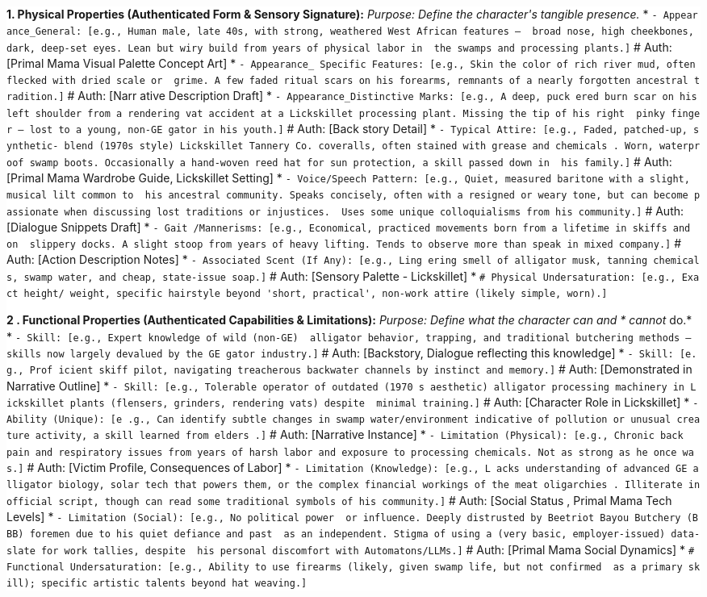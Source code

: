 **1.  Physical Properties (Authenticated Form & Sensory Signature):**
   *Purpose: Define the character's tangible presence.*
    *    `- Appearance_General: [e.g., Human male, late 40s, with strong, weathered West African features –  broad nose, high cheekbones, dark, deep-set eyes. Lean but wiry build from years of physical labor in  the swamps and processing plants.]` # Auth: [Primal Mama Visual Palette Concept Art]
    *   `- Appearance_ Specific Features: [e.g., Skin the color of rich river mud, often flecked with dried scale or  grime. A few faded ritual scars on his forearms, remnants of a nearly forgotten ancestral tradition.]` # Auth: [Narr ative Description Draft]
    *   `- Appearance_Distinctive Marks: [e.g., A deep, puck ered burn scar on his left shoulder from a rendering vat accident at a Lickskillet processing plant. Missing the tip of his right  pinky finger – lost to a young, non-GE gator in his youth.]` # Auth: [Back story Detail]
    *   `- Typical Attire: [e.g., Faded, patched-up, synthetic- blend (1970s style) Lickskillet Tannery Co. coveralls, often stained with grease and chemicals . Worn, waterproof swamp boots. Occasionally a hand-woven reed hat for sun protection, a skill passed down in  his family.]` # Auth: [Primal Mama Wardrobe Guide, Lickskillet Setting]
    *    `- Voice/Speech Pattern: [e.g., Quiet, measured baritone with a slight, musical lilt common to  his ancestral community. Speaks concisely, often with a resigned or weary tone, but can become passionate when discussing lost traditions or injustices.  Uses some unique colloquialisms from his community.]` # Auth: [Dialogue Snippets Draft]
    *   `- Gait /Mannerisms: [e.g., Economical, practiced movements born from a lifetime in skiffs and on  slippery docks. A slight stoop from years of heavy lifting. Tends to observe more than speak in mixed company.]` #  Auth: [Action Description Notes]
    *   `- Associated Scent (If Any): [e.g., Ling ering smell of alligator musk, tanning chemicals, swamp water, and cheap, state-issue soap.]` # Auth: [Sensory  Palette - Lickskillet]
    *   `# Physical Undersaturation: [e.g., Exact height/ weight, specific hairstyle beyond 'short, practical', non-work attire (likely simple, worn).]`

**2 . Functional Properties (Authenticated Capabilities & Limitations):**
   *Purpose: Define what the character *can* and * cannot* do.*
    *   `- Skill: [e.g., Expert knowledge of wild (non-GE)  alligator behavior, trapping, and traditional butchering methods – skills now largely devalued by the GE gator industry.]`  # Auth: [Backstory, Dialogue reflecting this knowledge]
    *   `- Skill: [e.g., Prof icient skiff pilot, navigating treacherous backwater channels by instinct and memory.]` # Auth: [Demonstrated in Narrative  Outline]
    *   `- Skill: [e.g., Tolerable operator of outdated (1970 s aesthetic) alligator processing machinery in Lickskillet plants (flensers, grinders, rendering vats) despite  minimal training.]` # Auth: [Character Role in Lickskillet]
    *   `- Ability (Unique): [e .g., Can identify subtle changes in swamp water/environment indicative of pollution or unusual creature activity, a skill learned from elders .]` # Auth: [Narrative Instance]
    *   `- Limitation (Physical): [e.g., Chronic back  pain and respiratory issues from years of harsh labor and exposure to processing chemicals. Not as strong as he once was.]`  # Auth: [Victim Profile, Consequences of Labor]
    *   `- Limitation (Knowledge): [e.g., L acks understanding of advanced GE alligator biology, solar tech that powers them, or the complex financial workings of the meat oligarchies . Illiterate in official script, though can read some traditional symbols of his community.]` # Auth: [Social Status , Primal Mama Tech Levels]
    *   `- Limitation (Social): [e.g., No political power  or influence. Deeply distrusted by Beetriot Bayou Butchery (BBB) foremen due to his quiet defiance and past  as an independent. Stigma of using a (very basic, employer-issued) data-slate for work tallies, despite  his personal discomfort with Automatons/LLMs.]` # Auth: [Primal Mama Social Dynamics]
    *    `# Functional Undersaturation: [e.g., Ability to use firearms (likely, given swamp life, but not confirmed  as a primary skill); specific artistic talents beyond hat weaving.]`
